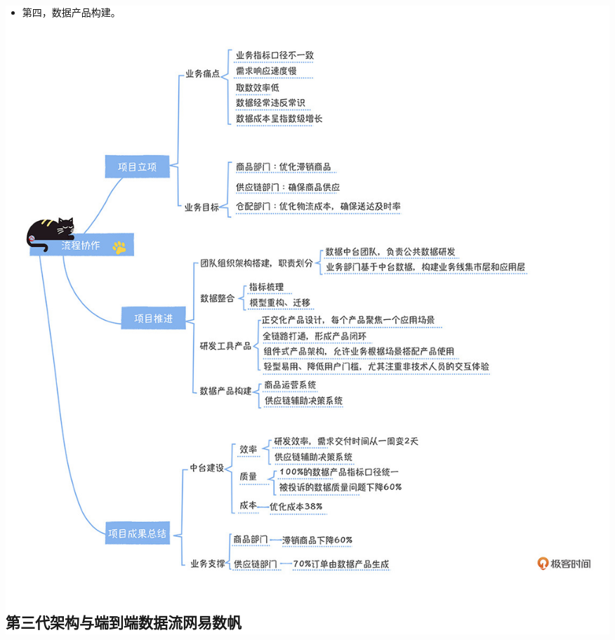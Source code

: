 + 第四，数据产品构建。



![img](imgs/数据治理-网易中台课/cf934a2f72617bdeed632ca0e77ffd07.jpg)





## 第三代架构与端到端数据流网易数帆
